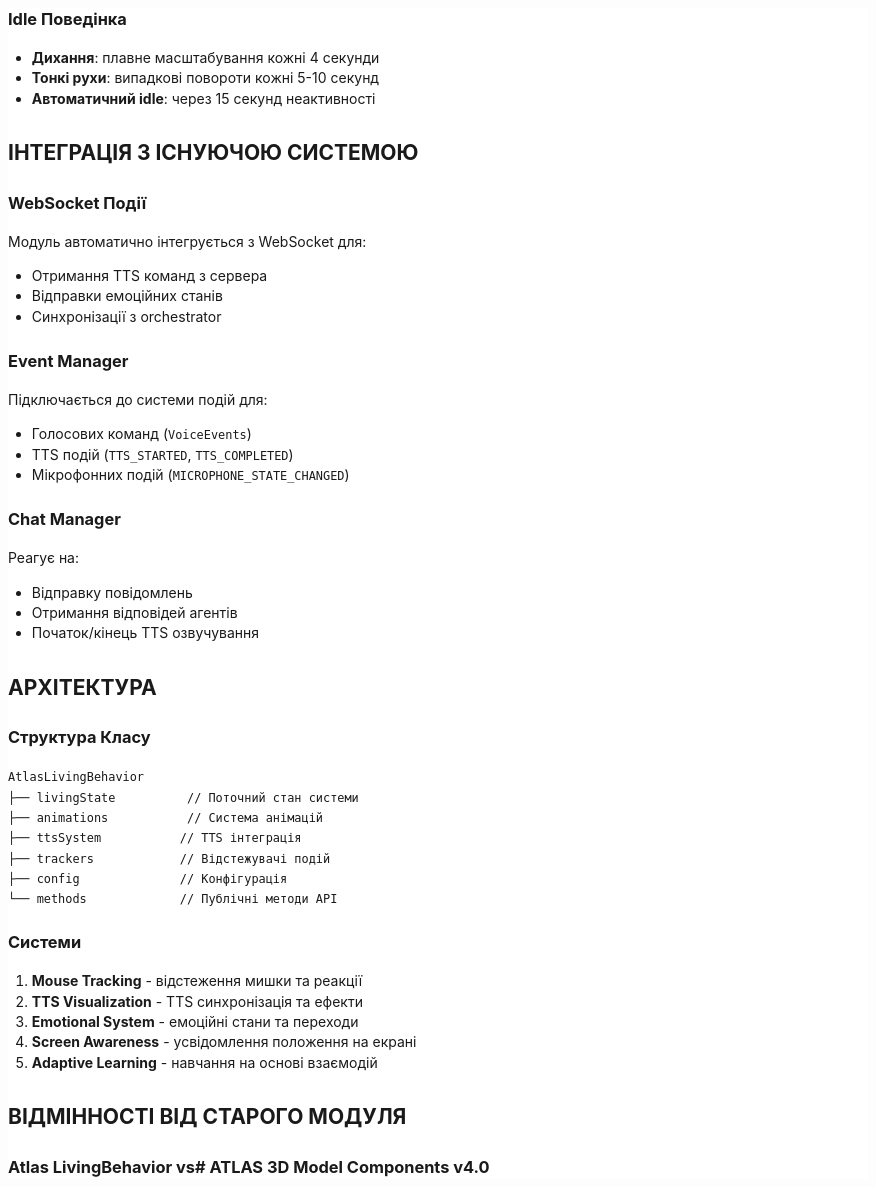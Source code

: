 ### Idle Поведінка
- **Дихання**: плавне масштабування кожні 4 секунди
- **Тонкі рухи**: випадкові повороти кожні 5-10 секунд
- **Автоматичний idle**: через 15 секунд неактивності

## ІНТЕГРАЦІЯ З ІСНУЮЧОЮ СИСТЕМОЮ

### WebSocket Події
Модуль автоматично інтегрується з WebSocket для:
- Отримання TTS команд з сервера
- Відправки емоційних станів
- Синхронізації з orchestrator

### Event Manager
Підключається до системи подій для:
- Голосових команд (`VoiceEvents`)
- TTS подій (`TTS_STARTED`, `TTS_COMPLETED`)
- Мікрофонних подій (`MICROPHONE_STATE_CHANGED`)

### Chat Manager
Реагує на:
- Відправку повідомлень
- Отримання відповідей агентів
- Початок/кінець TTS озвучування

## АРХІТЕКТУРА

### Структура Класу
```
AtlasLivingBehavior
├── livingState          // Поточний стан системи
├── animations           // Система анімацій
├── ttsSystem           // TTS інтеграція
├── trackers            // Відстежувачі подій
├── config              // Конфігурація
└── methods             // Публічні методи API
```

### Системи
1. **Mouse Tracking** - відстеження мишки та реакції
2. **TTS Visualization** - TTS синхронізація та ефекти
3. **Emotional System** - емоційні стани та переходи
4. **Screen Awareness** - усвідомлення положення на екрані
5. **Adaptive Learning** - навчання на основі взаємодій

## ВІДМІННОСТІ ВІД СТАРОГО МОДУЛЯ

### Atlas LivingBehavior vs# ATLAS 3D Model Components v4.0
